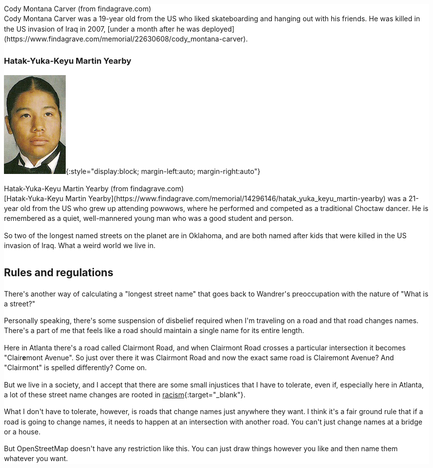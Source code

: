 <figcaption>Cody Montana Carver (from findagrave.com)
</figcaption>
Cody Montana Carver was a 19-year old from the US who liked skateboarding and hanging out with his friends. He was killed in the US invasion of Iraq in 2007, [under a month after he was deployed](https://www.findagrave.com/memorial/22630608/cody_montana-carver).

### Hatak-Yuka-Keyu Martin Yearby
![](/assets/images/2025-03-30-longest-street-name/hatak_yuka_keyu_martin_yearby.jpg){:style="display:block; margin-left:auto; margin-right:auto"}
<figcaption>Hatak-Yuka-Keyu Martin Yearby (from findagrave.com)
</figcaption>
[Hatak-Yuka-Keyu Martin Yearby](https://www.findagrave.com/memorial/14296146/hatak_yuka_keyu_martin-yearby) was a 21-year old from the US who grew up attending powwows, where he performed and competed as a traditional Choctaw dancer. He is remembered as a quiet, well-mannered young man who was a good student and person.

So two of the longest named streets on the planet are in Oklahoma, and are both named after kids that were killed in the US invasion of Iraq. What a weird world we live in.

## Rules and regulations

There's another way of calculating a "longest street name" that goes back to Wandrer's preoccupation with the nature of "What is a street?"

Personally speaking, there's some suspension of disbelief required when I'm traveling on a road and that road changes names. There's a part of me that feels like a road should maintain a single name for its entire length.

Here in Atlanta there's a road called Clairmont Road, and when Clairmont Road crosses a particular intersection it becomes "Clair**e**mont Avenue". So just over there it was Clairmont Road and now the exact same road is Clairemont Avenue? And "Clairmont" is spelled differently? Come on.

But we live in a society, and I accept that there are some small injustices that I have to tolerate, even if, especially here in Atlanta, a lot of these street name changes are rooted in [racism](https://www.atlantamagazine.com/list/you-asked-we-answered-34-things-you-probably-dont-know-about-atlanta/why-do-street-names-change-at-ponce/){:target="_blank"}.

What I don't have to tolerate, however, is roads that change names just anywhere they want. I think it's a fair ground rule that if a road is going to change names, it needs to happen at an intersection with another road. You can't just change names at a bridge or a house.

But OpenStreetMap doesn't have any restriction like this. You can just draw things however you like and then name them whatever you want.
